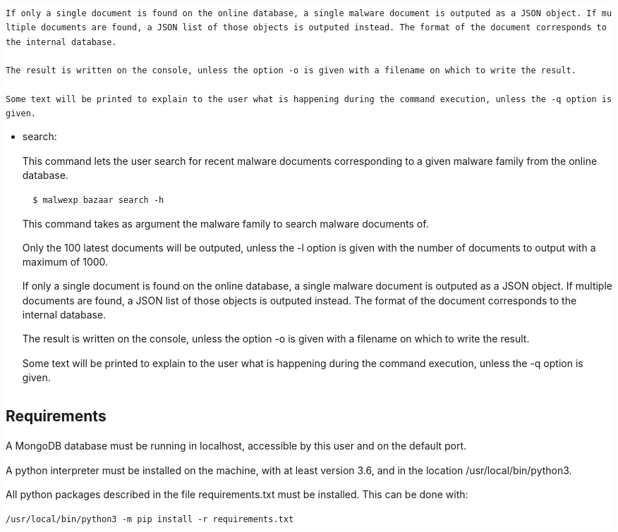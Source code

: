 	If only a single document is found on the online database, a single malware document is outputed as a JSON object. If multiple documents are found, a JSON list of those objects is outputed instead. The format of the document corresponds to the internal database.

	The result is written on the console, unless the option -o is given with a filename on which to write the result.

	Some text will be printed to explain to the user what is happening during the command execution, unless the -q option is given.

- search:

	This command lets the user search for recent malware documents corresponding to a given malware family from the online database.

		$ malwexp bazaar search -h

	This command takes as argument the malware family to search malware documents of.

	Only the 100 latest documents will be outputed, unless the -l option is given with the number of documents to output with a maximum of 1000.

	If only a single document is found on the online database, a single malware document is outputed as a JSON object. If multiple documents are found, a JSON list of those objects is outputed instead. The format of the document corresponds to the internal database.

	The result is written on the console, unless the option -o is given with a filename on which to write the result.

	Some text will be printed to explain to the user what is happening during the command execution, unless the -q option is given.

## Requirements

A MongoDB database must be running in localhost, accessible by this user and on the default port.

A python interpreter must be installed on the machine, with at least version 3.6, and in the location /usr/local/bin/python3.

All python packages described in the file requirements.txt must be installed. This can be done with:

	/usr/local/bin/python3 -m pip install -r requirements.txt
